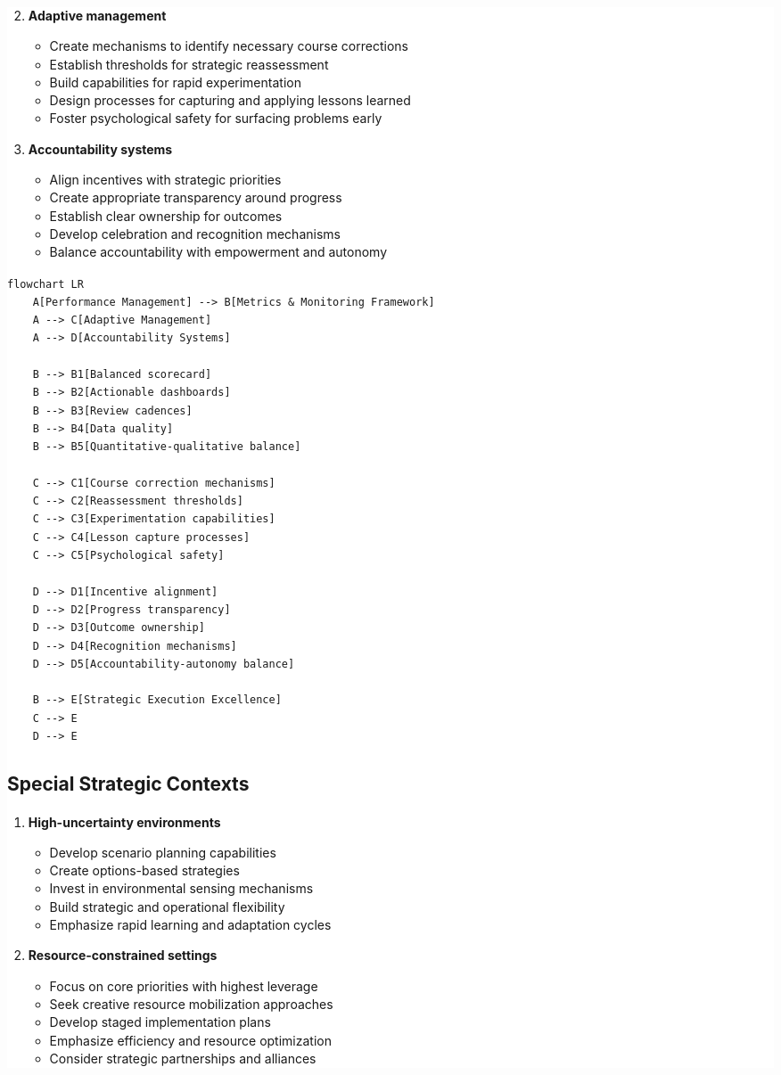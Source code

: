 2. **Adaptive management**
   - Create mechanisms to identify necessary course corrections
   - Establish thresholds for strategic reassessment
   - Build capabilities for rapid experimentation
   - Design processes for capturing and applying lessons learned
   - Foster psychological safety for surfacing problems early

3. **Accountability systems**
   - Align incentives with strategic priorities
   - Create appropriate transparency around progress
   - Establish clear ownership for outcomes
   - Develop celebration and recognition mechanisms
   - Balance accountability with empowerment and autonomy

```mermaid
flowchart LR
    A[Performance Management] --> B[Metrics & Monitoring Framework]
    A --> C[Adaptive Management]
    A --> D[Accountability Systems]
    
    B --> B1[Balanced scorecard]
    B --> B2[Actionable dashboards]
    B --> B3[Review cadences]
    B --> B4[Data quality]
    B --> B5[Quantitative-qualitative balance]
    
    C --> C1[Course correction mechanisms]
    C --> C2[Reassessment thresholds]
    C --> C3[Experimentation capabilities]
    C --> C4[Lesson capture processes]
    C --> C5[Psychological safety]
    
    D --> D1[Incentive alignment]
    D --> D2[Progress transparency]
    D --> D3[Outcome ownership]
    D --> D4[Recognition mechanisms]
    D --> D5[Accountability-autonomy balance]
    
    B --> E[Strategic Execution Excellence]
    C --> E
    D --> E
```

## Special Strategic Contexts
1. **High-uncertainty environments**
   - Develop scenario planning capabilities
   - Create options-based strategies
   - Invest in environmental sensing mechanisms
   - Build strategic and operational flexibility
   - Emphasize rapid learning and adaptation cycles

2. **Resource-constrained settings**
   - Focus on core priorities with highest leverage
   - Seek creative resource mobilization approaches
   - Develop staged implementation plans
   - Emphasize efficiency and resource optimization
   - Consider strategic partnerships and alliances
